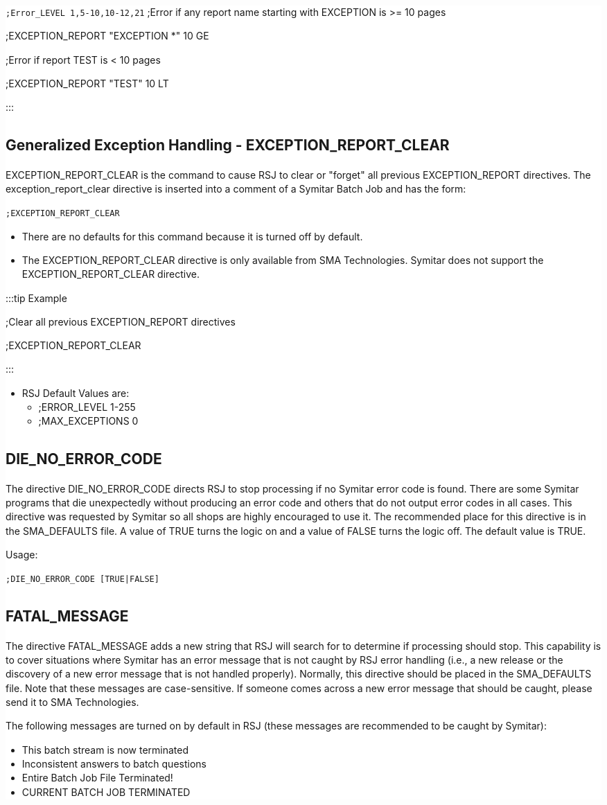 ```;Error_LEVEL 1,5-10,10-12,21```
;Error if any report name starting with EXCEPTION is >= 10 pages

;EXCEPTION_REPORT "EXCEPTION *" 10 GE

;Error if report TEST is < 10 pages

;EXCEPTION_REPORT "TEST" 10 LT

:::

## Generalized Exception Handling - EXCEPTION_REPORT_CLEAR

EXCEPTION_REPORT_CLEAR is the command to cause RSJ to clear or "forget" all previous EXCEPTION_REPORT directives. The exception_report_clear directive is inserted into a comment of a Symitar Batch Job and has the form:

```;EXCEPTION_REPORT_CLEAR```

* There are no defaults for this command because it is turned off by default.

* The EXCEPTION_REPORT_CLEAR directive is only available from SMA Technologies. Symitar does not support the EXCEPTION_REPORT_CLEAR directive.

:::tip Example

;Clear all previous EXCEPTION_REPORT directives

;EXCEPTION_REPORT_CLEAR

:::

* RSJ Default Values are:
    * ;ERROR_LEVEL 1-255
    * ;MAX_EXCEPTIONS 0

## DIE_NO_ERROR_CODE

The directive DIE_NO_ERROR_CODE directs RSJ to stop processing if no Symitar error code is found. There are some Symitar programs that die unexpectedly without producing an error code and others that do not output error codes in all cases. This directive was requested by Symitar so all shops are highly encouraged to use it. The recommended place for this directive is in the SMA_DEFAULTS file. A value of TRUE turns the logic on and a value of FALSE turns the logic off. The default value is TRUE.

Usage:

```;DIE_NO_ERROR_CODE [TRUE|FALSE]```

## FATAL_MESSAGE

The directive FATAL_MESSAGE adds a new string that RSJ will search for to determine if processing should stop. This capability is to cover situations where Symitar has an error message that is not caught by RSJ error handling (i.e., a new release or the discovery of a new error message that is not handled properly). Normally, this directive should be placed in the SMA_DEFAULTS file. Note that these messages are case-sensitive. If someone comes across a new error message that should be caught, please send it to SMA Technologies.

The following messages are turned on by default in RSJ (these messages are recommended to be caught by Symitar):

* This batch stream is now terminated
* Inconsistent answers to batch questions
* Entire Batch Job File Terminated!
* CURRENT BATCH JOB TERMINATED
```